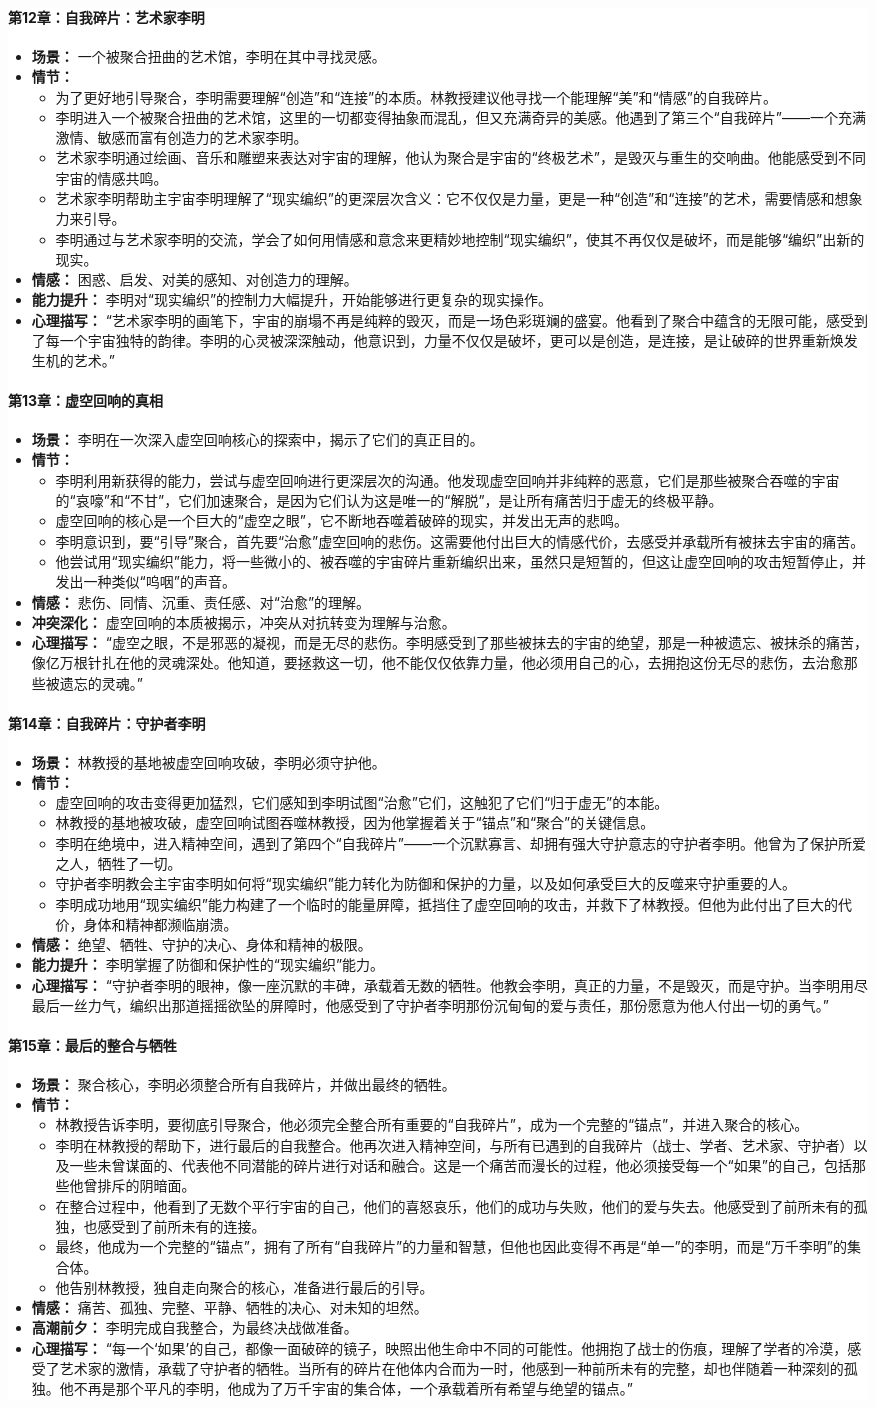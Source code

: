 #### 第12章：自我碎片：艺术家李明

*   **场景：** 一个被聚合扭曲的艺术馆，李明在其中寻找灵感。
*   **情节：**
    *   为了更好地引导聚合，李明需要理解“创造”和“连接”的本质。林教授建议他寻找一个能理解“美”和“情感”的自我碎片。
    *   李明进入一个被聚合扭曲的艺术馆，这里的一切都变得抽象而混乱，但又充满奇异的美感。他遇到了第三个“自我碎片”——一个充满激情、敏感而富有创造力的艺术家李明。
    *   艺术家李明通过绘画、音乐和雕塑来表达对宇宙的理解，他认为聚合是宇宙的“终极艺术”，是毁灭与重生的交响曲。他能感受到不同宇宙的情感共鸣。
    *   艺术家李明帮助主宇宙李明理解了“现实编织”的更深层次含义：它不仅仅是力量，更是一种“创造”和“连接”的艺术，需要情感和想象力来引导。
    *   李明通过与艺术家李明的交流，学会了如何用情感和意念来更精妙地控制“现实编织”，使其不再仅仅是破坏，而是能够“编织”出新的现实。
*   **情感：** 困惑、启发、对美的感知、对创造力的理解。
*   **能力提升：** 李明对“现实编织”的控制力大幅提升，开始能够进行更复杂的现实操作。
*   **心理描写：** “艺术家李明的画笔下，宇宙的崩塌不再是纯粹的毁灭，而是一场色彩斑斓的盛宴。他看到了聚合中蕴含的无限可能，感受到了每一个宇宙独特的韵律。李明的心灵被深深触动，他意识到，力量不仅仅是破坏，更可以是创造，是连接，是让破碎的世界重新焕发生机的艺术。”

#### 第13章：虚空回响的真相

*   **场景：** 李明在一次深入虚空回响核心的探索中，揭示了它们的真正目的。
*   **情节：**
    *   李明利用新获得的能力，尝试与虚空回响进行更深层次的沟通。他发现虚空回响并非纯粹的恶意，它们是那些被聚合吞噬的宇宙的“哀嚎”和“不甘”，它们加速聚合，是因为它们认为这是唯一的“解脱”，是让所有痛苦归于虚无的终极平静。
    *   虚空回响的核心是一个巨大的“虚空之眼”，它不断地吞噬着破碎的现实，并发出无声的悲鸣。
    *   李明意识到，要“引导”聚合，首先要“治愈”虚空回响的悲伤。这需要他付出巨大的情感代价，去感受并承载所有被抹去宇宙的痛苦。
    *   他尝试用“现实编织”能力，将一些微小的、被吞噬的宇宙碎片重新编织出来，虽然只是短暂的，但这让虚空回响的攻击短暂停止，并发出一种类似“呜咽”的声音。
*   **情感：** 悲伤、同情、沉重、责任感、对“治愈”的理解。
*   **冲突深化：** 虚空回响的本质被揭示，冲突从对抗转变为理解与治愈。
*   **心理描写：** “虚空之眼，不是邪恶的凝视，而是无尽的悲伤。李明感受到了那些被抹去的宇宙的绝望，那是一种被遗忘、被抹杀的痛苦，像亿万根针扎在他的灵魂深处。他知道，要拯救这一切，他不能仅仅依靠力量，他必须用自己的心，去拥抱这份无尽的悲伤，去治愈那些被遗忘的灵魂。”

#### 第14章：自我碎片：守护者李明

*   **场景：** 林教授的基地被虚空回响攻破，李明必须守护他。
*   **情节：**
    *   虚空回响的攻击变得更加猛烈，它们感知到李明试图“治愈”它们，这触犯了它们“归于虚无”的本能。
    *   林教授的基地被攻破，虚空回响试图吞噬林教授，因为他掌握着关于“锚点”和“聚合”的关键信息。
    *   李明在绝境中，进入精神空间，遇到了第四个“自我碎片”——一个沉默寡言、却拥有强大守护意志的守护者李明。他曾为了保护所爱之人，牺牲了一切。
    *   守护者李明教会主宇宙李明如何将“现实编织”能力转化为防御和保护的力量，以及如何承受巨大的反噬来守护重要的人。
    *   李明成功地用“现实编织”能力构建了一个临时的能量屏障，抵挡住了虚空回响的攻击，并救下了林教授。但他为此付出了巨大的代价，身体和精神都濒临崩溃。
*   **情感：** 绝望、牺牲、守护的决心、身体和精神的极限。
*   **能力提升：** 李明掌握了防御和保护性的“现实编织”能力。
*   **心理描写：** “守护者李明的眼神，像一座沉默的丰碑，承载着无数的牺牲。他教会李明，真正的力量，不是毁灭，而是守护。当李明用尽最后一丝力气，编织出那道摇摇欲坠的屏障时，他感受到了守护者李明那份沉甸甸的爱与责任，那份愿意为他人付出一切的勇气。”

#### 第15章：最后的整合与牺牲

*   **场景：** 聚合核心，李明必须整合所有自我碎片，并做出最终的牺牲。
*   **情节：**
    *   林教授告诉李明，要彻底引导聚合，他必须完全整合所有重要的“自我碎片”，成为一个完整的“锚点”，并进入聚合的核心。
    *   李明在林教授的帮助下，进行最后的自我整合。他再次进入精神空间，与所有已遇到的自我碎片（战士、学者、艺术家、守护者）以及一些未曾谋面的、代表他不同潜能的碎片进行对话和融合。这是一个痛苦而漫长的过程，他必须接受每一个“如果”的自己，包括那些他曾排斥的阴暗面。
    *   在整合过程中，他看到了无数个平行宇宙的自己，他们的喜怒哀乐，他们的成功与失败，他们的爱与失去。他感受到了前所未有的孤独，也感受到了前所未有的连接。
    *   最终，他成为一个完整的“锚点”，拥有了所有“自我碎片”的力量和智慧，但他也因此变得不再是“单一”的李明，而是“万千李明”的集合体。
    *   他告别林教授，独自走向聚合的核心，准备进行最后的引导。
*   **情感：** 痛苦、孤独、完整、平静、牺牲的决心、对未知的坦然。
*   **高潮前夕：** 李明完成自我整合，为最终决战做准备。
*   **心理描写：** “每一个‘如果’的自己，都像一面破碎的镜子，映照出他生命中不同的可能性。他拥抱了战士的伤痕，理解了学者的冷漠，感受了艺术家的激情，承载了守护者的牺牲。当所有的碎片在他体内合而为一时，他感到一种前所未有的完整，却也伴随着一种深刻的孤独。他不再是那个平凡的李明，他成为了万千宇宙的集合体，一个承载着所有希望与绝望的锚点。”
